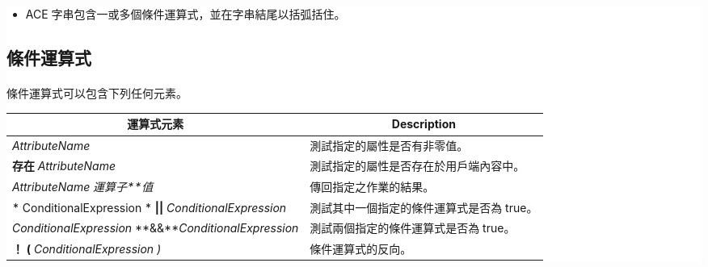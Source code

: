     

     

-   ACE 字串包含一或多個條件運算式，並在字串結尾以括弧括住。

## <a name="conditional-expressions"></a>條件運算式

條件運算式可以包含下列任何元素。



| 運算式元素                                                | Description                                                                                                                                                                                                                                                                                                                                                                                                                                                                                                                                                                                                                                                                       |
|-------------------------------------------------------------------|-----------------------------------------------------------------------------------------------------------------------------------------------------------------------------------------------------------------------------------------------------------------------------------------------------------------------------------------------------------------------------------------------------------------------------------------------------------------------------------------------------------------------------------------------------------------------------------------------------------------------------------------------------------------------------------|
| *AttributeName*<br/>                                        | 測試指定的屬性是否有非零值。<br/>                                                                                                                                                                                                                                                                                                                                                                                                                                                                                                                                                                                                             |
| **存在** *AttributeName*<br/>                             | 測試指定的屬性是否存在於用戶端內容中。<br/>                                                                                                                                                                                                                                                                                                                                                                                                                                                                                                                                                                                                    |
| *AttributeName* *運算子**值*<br/>                     | 傳回指定之作業的結果。<br/>                                                                                                                                                                                                                                                                                                                                                                                                                                                                                                                                                                                                                         |
| * ConditionalExpression * **\|\|** _ConditionalExpression_<br/> | 測試其中一個指定的條件運算式是否為 true。<br/>                                                                                                                                                                                                                                                                                                                                                                                                                                                                                                                                                                                                 |
| *ConditionalExpression* **&&***ConditionalExpression*<br/> | 測試兩個指定的條件運算式是否為 true。<br/>                                                                                                                                                                                                                                                                                                                                                                                                                                                                                                                                                                                                  |
| **！ (** _ConditionalExpression_ *_)_*<br/>                     | 條件運算式的反向。<br/>                                                                                                                                                                                                                                                                                                                                                                                                                                                                                                                                                                                                                               |